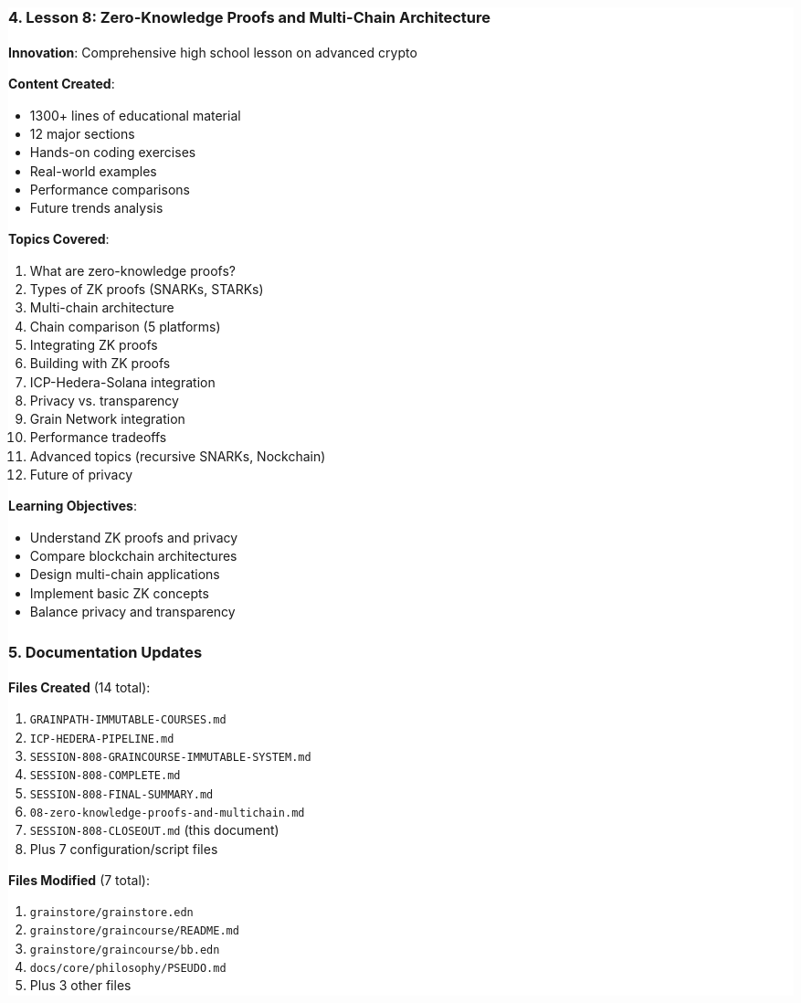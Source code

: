 ### 4. Lesson 8: Zero-Knowledge Proofs and Multi-Chain Architecture

**Innovation**: Comprehensive high school lesson on advanced crypto

**Content Created**:
- 1300+ lines of educational material
- 12 major sections
- Hands-on coding exercises
- Real-world examples
- Performance comparisons
- Future trends analysis

**Topics Covered**:
1. What are zero-knowledge proofs?
2. Types of ZK proofs (SNARKs, STARKs)
3. Multi-chain architecture
4. Chain comparison (5 platforms)
5. Integrating ZK proofs
6. Building with ZK proofs
7. ICP-Hedera-Solana integration
8. Privacy vs. transparency
9. Grain Network integration
10. Performance tradeoffs
11. Advanced topics (recursive SNARKs, Nockchain)
12. Future of privacy

**Learning Objectives**:
- Understand ZK proofs and privacy
- Compare blockchain architectures
- Design multi-chain applications
- Implement basic ZK concepts
- Balance privacy and transparency

### 5. Documentation Updates

**Files Created** (14 total):
1. `GRAINPATH-IMMUTABLE-COURSES.md`
2. `ICP-HEDERA-PIPELINE.md`
3. `SESSION-808-GRAINCOURSE-IMMUTABLE-SYSTEM.md`
4. `SESSION-808-COMPLETE.md`
5. `SESSION-808-FINAL-SUMMARY.md`
6. `08-zero-knowledge-proofs-and-multichain.md`
7. `SESSION-808-CLOSEOUT.md` (this document)
8. Plus 7 configuration/script files

**Files Modified** (7 total):
1. `grainstore/grainstore.edn`
2. `grainstore/graincourse/README.md`
3. `grainstore/graincourse/bb.edn`
4. `docs/core/philosophy/PSEUDO.md`
5. Plus 3 other files
